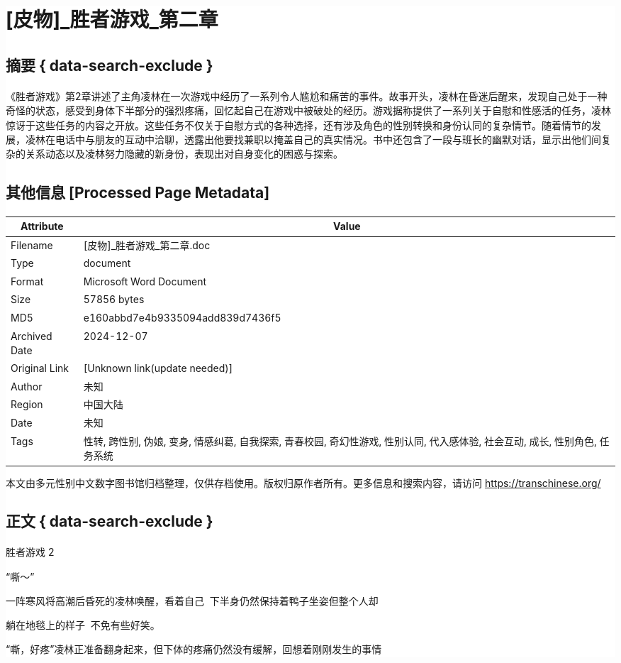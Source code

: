 # [皮物]_胜者游戏_第二章



## 摘要  { data-search-exclude }


《胜者游戏》第2章讲述了主角凌林在一次游戏中经历了一系列令人尴尬和痛苦的事件。故事开头，凌林在昏迷后醒来，发现自己处于一种奇怪的状态，感受到身体下半部分的强烈疼痛，回忆起自己在游戏中被破处的经历。游戏据称提供了一系列关于自慰和性感活的任务，凌林惊讶于这些任务的内容之开放。这些任务不仅关于自慰方式的各种选择，还有涉及角色的性别转换和身份认同的复杂情节。随着情节的发展，凌林在电话中与朋友的互动中洽聊，透露出他要找兼职以掩盖自己的真实情况。书中还包含了一段与班长的幽默对话，显示出他们间复杂的关系动态以及凌林努力隐藏的新身份，表现出对自身变化的困惑与探索。



## 其他信息 [Processed Page Metadata]

| Attribute       | Value                                  |
|-----------------|----------------------------------------|
| Filename        | [皮物]_胜者游戏_第二章.doc                             |
| Type            | document                                 |
| Format          | Microsoft Word Document                               |
| Size            | 57856 bytes                           |
| MD5             | e160abbd7e4b9335094add839d7436f5                                  |
| Archived Date   | 2024-12-07                             |
| Original Link   | [Unknown link(update needed)]                         |
| Author          | 未知                               |
| Region          | 中国大陆                               |
| Date            | 未知                                 |
| Tags            | 性转, 跨性别, 伪娘, 变身, 情感纠葛, 自我探索, 青春校园, 奇幻性游戏, 性别认同, 代入感体验, 社会互动, 成长, 性别角色, 任务系统                                 |

本文由多元性别中文数字图书馆归档整理，仅供存档使用。版权归原作者所有。更多信息和搜索内容，请访问 <https://transchinese.org/>


## 正文 { data-search-exclude }


胜者游戏 2



“嘶～”

一阵寒风将高潮后昏死的凌林唤醒，看着自己  下半身仍然保持着鸭子坐姿但整个人却

躺在地毯上的样子  不免有些好笑。



“嘶，好疼”凌林正准备翻身起来，但下体的疼痛仍然没有缓解，回想着刚刚发生的事情
